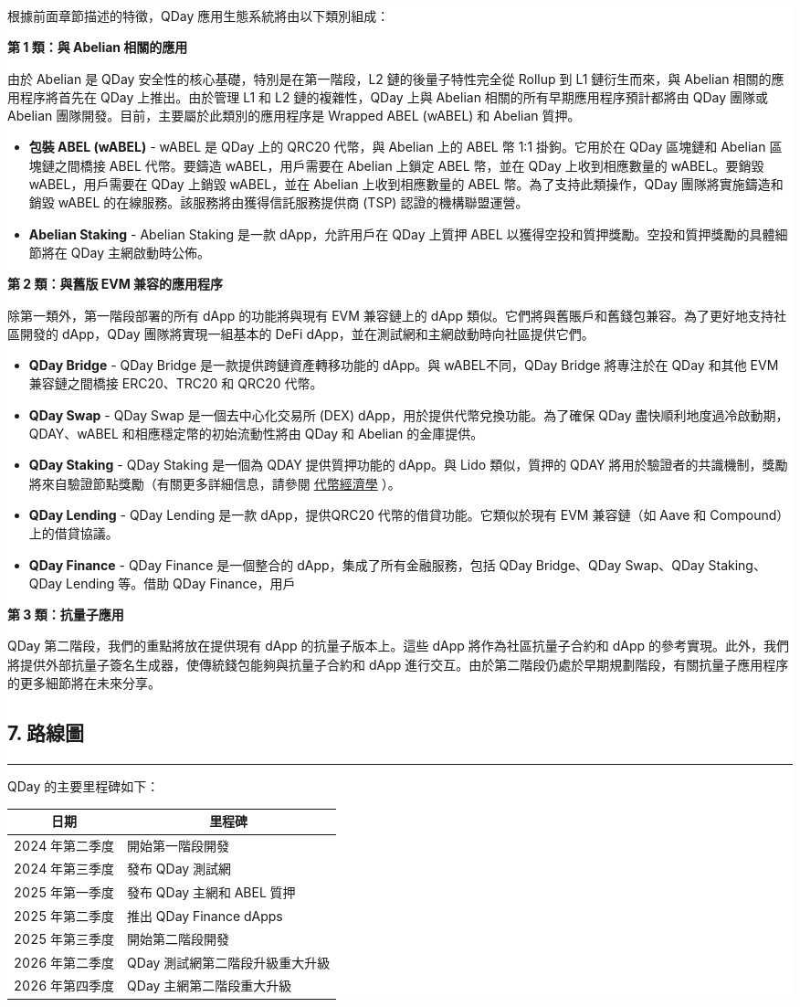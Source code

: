 
根據前面章節描述的特徵，QDay 應用生態系統將由以下類別組成：

**第 1 類：與 Abelian 相關的應用**

由於 Abelian 是 QDay 安全性的核心基礎，特別是在第一階段，L2 鏈的後量子特性完全從 Rollup 到 L1 鏈衍生而來，與 Abelian 相關的應用程序將首先在 QDay 上推出。由於管理 L1 和 L2 鏈的複雜性，QDay 上與 Abelian 相關的所有早期應用程序預計都將由 QDay 團隊或 Abelian 團隊開發。目前，主要屬於此類別的應用程序是 Wrapped ABEL (wABEL) 和 Abelian 質押。

- **包裝 ABEL (wABEL)** - wABEL 是 QDay 上的 QRC20 代幣，與 Abelian 上的 ABEL 幣 1:1 掛鉤。它用於在 QDay 區塊鏈和 Abelian 區塊鏈之間橋接 ABEL 代幣。要鑄造 wABEL，用戶需要在 Abelian 上鎖定 ABEL 幣，並在 QDay 上收到相應數量的 wABEL。要銷毀 wABEL，用戶需要在 QDay 上銷毀 wABEL，並在 Abelian 上收到相應數量的 ABEL 幣。為了支持此類操作，QDay 團隊將實施鑄造和銷毀 wABEL 的在線服務。該服務將由獲得信託服務提供商 (TSP) 認證的機構聯盟運營。

- **Abelian Staking** - Abelian Staking 是一款 dApp，允許用戶在 QDay 上質押 ABEL 以獲得空投和質押獎勵。空投和質押獎勵的具體細節將在 QDay 主網啟動時公佈。

**第 2 類：與舊版 EVM 兼容的應用程序**

除第一類外，第一階段部署的所有 dApp 的功能將與現有 EVM 兼容鏈上的 dApp 類似。它們將與舊賬戶和舊錢包兼容。為了更好地支持社區開發的 dApp，QDay 團隊將實現一組基本的 DeFi dApp，並在測試網和主網啟動時向社區提供它們。

- **QDay Bridge** - QDay Bridge 是一款提供跨鏈資產轉移功能的 dApp。與 wABEL不同，QDay Bridge 將專注於在 QDay 和其他 EVM 兼容鏈之間橋接 ERC20、TRC20 和 QRC20 代幣。

- **QDay Swap** - QDay Swap 是一個去中心化交易所 (DEX) dApp，用於提供代幣兌換功能。為了確保 QDay 盡快順利地度過冷啟動期，QDAY、wABEL 和相應穩定幣的初始流動性將由 QDay 和 Abelian 的金庫提供。

- **QDay Staking** - QDay Staking 是一個為 QDAY 提供質押功能的 dApp。與 Lido 類似，質押的 QDAY 將用於驗證者的共識機制，獎勵將來自驗證節點獎勵（有關更多詳細信息，請參閱 [代幣經濟學](#_3-代幣經濟學) ）。

- **QDay Lending** - QDay Lending 是一款 dApp，提供QRC20 代幣的借貸功能。它類似於現有 EVM 兼容鏈（如 Aave 和 Compound）上的借貸協議。

- **QDay Finance** - QDay Finance 是一個整合的 dApp，集成了所有金融服務，包括 QDay Bridge、QDay Swap、QDay Staking、QDay Lending 等。借助 QDay Finance，用戶

**第 3 類：抗量子應用**

QDay 第二階段，我們的重點將放在提供現有 dApp 的抗量子版本上。這些 dApp 將作為社區抗量子合約和 dApp 的參考實現。此外，我們將提供外部抗量子簽名生成器，使傳統錢包能夠與抗量子合約和 dApp 進行交互。由於第二階段仍處於早期規劃階段，有關抗量子應用程序的更多細節將在未來分享。

## 7. 路線圖

---

QDay 的主要里程碑如下：

| 日期 | 里程碑 |
| ---- | --------- |
| 2024 年第二季度 | 開始第一階段開發 |
| 2024 年第三季度 | 發布 QDay 測試網 |
| 2025 年第一季度 | 發布 QDay 主網和 ABEL 質押 |
| 2025 年第二季度 | 推出 QDay Finance dApps |
| 2025 年第三季度 | 開始第二階段開發 |
| 2026 年第二季度 | QDay 測試網第二階段升級重大升級 |
| 2026 年第四季度 | QDay 主網第二階段重大升級 |
